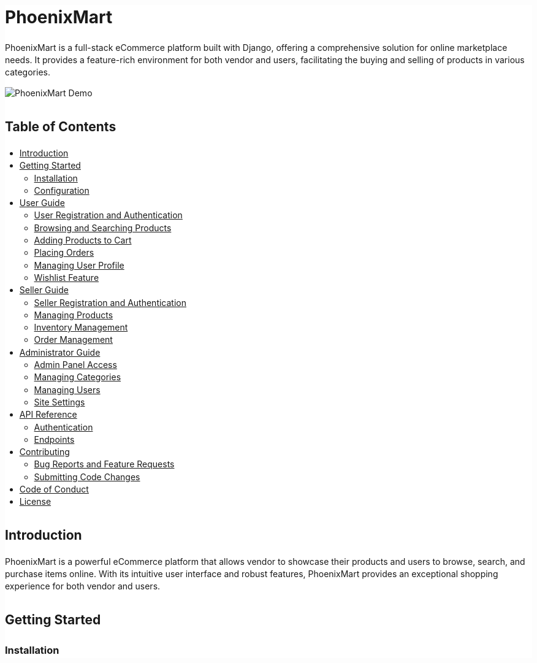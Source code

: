 # PhoenixMart

PhoenixMart is a full-stack eCommerce platform built with Django, offering a comprehensive solution for online marketplace needs. It provides a feature-rich environment for both vendor and users, facilitating the buying and selling of products in various categories.

![PhoenixMart Demo](demo.gif)

## Table of Contents

- [Introduction](#introduction)
- [Getting Started](#getting-started)
  - [Installation](#installation)
  - [Configuration](#configuration)
- [User Guide](#user-guide)
  - [User Registration and Authentication](#user-registration-and-authentication)
  - [Browsing and Searching Products](#browsing-and-searching-products)
  - [Adding Products to Cart](#adding-products-to-cart)
  - [Placing Orders](#placing-orders)
  - [Managing User Profile](#managing-user-profile)
  - [Wishlist Feature](#wishlist-feature)
- [Seller Guide](#seller-guide)
  - [Seller Registration and Authentication](#seller-registration-and-authentication)
  - [Managing Products](#managing-products)
  - [Inventory Management](#inventory-management)
  - [Order Management](#order-management)
- [Administrator Guide](#administrator-guide)
  - [Admin Panel Access](#admin-panel-access)
  - [Managing Categories](#managing-categories)
  - [Managing Users](#managing-users)
  - [Site Settings](#site-settings)
- [API Reference](#api-reference)
  - [Authentication](#authentication)
  - [Endpoints](#endpoints)
- [Contributing](#contributing)
  - [Bug Reports and Feature Requests](#bug-reports-and-feature-requests)
  - [Submitting Code Changes](#submitting-code-changes)
- [Code of Conduct](#code-of-conduct)
- [License](#license)

## Introduction

PhoenixMart is a powerful eCommerce platform that allows vendor to showcase their products and users to browse, search, and purchase items online. With its intuitive user interface and robust features, PhoenixMart provides an exceptional shopping experience for both vendor and users.

## Getting Started

### Installation
